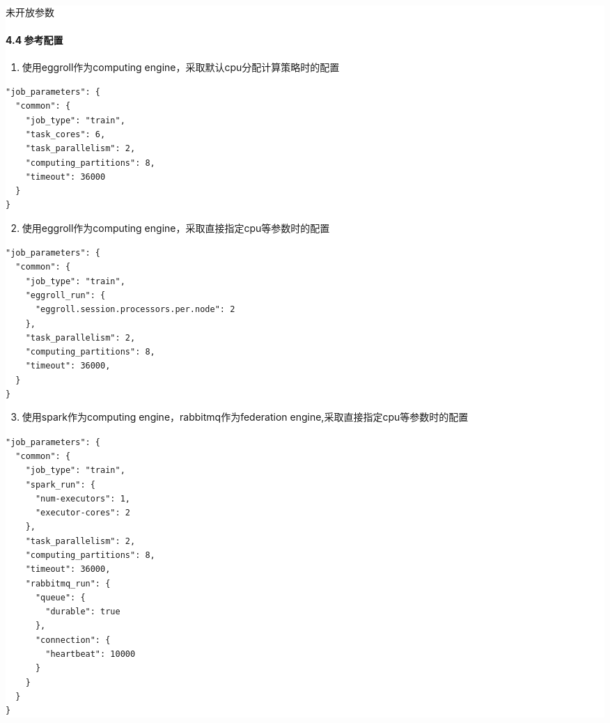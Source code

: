 未开放参数

#### 4.4 参考配置

1.  使用eggroll作为computing engine，采取默认cpu分配计算策略时的配置



``` sourceCode json
"job_parameters": {
  "common": {
    "job_type": "train",
    "task_cores": 6,
    "task_parallelism": 2,
    "computing_partitions": 8,
    "timeout": 36000
  }
}
```

2.  使用eggroll作为computing engine，采取直接指定cpu等参数时的配置



``` sourceCode json
"job_parameters": {
  "common": {
    "job_type": "train",
    "eggroll_run": {
      "eggroll.session.processors.per.node": 2
    },
    "task_parallelism": 2,
    "computing_partitions": 8,
    "timeout": 36000,
  }
}
```

3.  使用spark作为computing engine，rabbitmq作为federation engine,采取直接指定cpu等参数时的配置



``` sourceCode json
"job_parameters": {
  "common": {
    "job_type": "train",
    "spark_run": {
      "num-executors": 1,
      "executor-cores": 2
    },
    "task_parallelism": 2,
    "computing_partitions": 8,
    "timeout": 36000,
    "rabbitmq_run": {
      "queue": {
        "durable": true
      },
      "connection": {
        "heartbeat": 10000
      }
    }
  }
}
```
